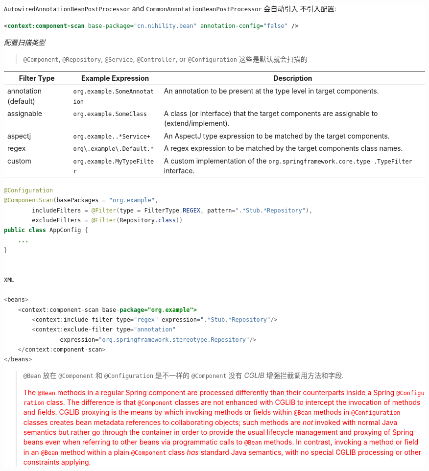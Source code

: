 `AutowiredAnnotationBeanPostProcessor` and `CommonAnnotationBeanPostProcessor` 会自动引入
不引入配置:

```xml
<context:component-scan base-package="cn.nihility.bean" annotation-config="false" />
```

*配置扫描类型*

> `@Component`, `@Repository`, `@Service`, `@Controller`, or `@Configuration` 这些是默认就会扫描的

| Filter Type          | Example Expression           | Description                                                  |
| -------------------- | ---------------------------- | ------------------------------------------------------------ |
| annotation (default) | `org.example.SomeAnnotation` | An annotation to be present at the type level in target components. |
| assignable           | `org.example.SomeClass`      | A class (or interface) that the target components are assignable to (extend/implement). |
| aspectj              | `org.example..*Service+`     | An AspectJ type expression to be matched by the target components. |
| regex                | `org\.example\.Default.*`    | A regex expression to be matched by the target components class names. |
| custom               | `org.example.MyTypeFilter`   | A custom implementation of the `org.springframework.core.type .TypeFilter` interface. |

```java
@Configuration
@ComponentScan(basePackages = "org.example",
        includeFilters = @Filter(type = FilterType.REGEX, pattern=".*Stub.*Repository"),
        excludeFilters = @Filter(Repository.class))
public class AppConfig {
    ...
}

--------------------
XML

<beans>
    <context:component-scan base-package="org.example">
        <context:include-filter type="regex" expression=".*Stub.*Repository"/>
        <context:exclude-filter type="annotation"
                expression="org.springframework.stereotype.Repository"/>
    </context:component-scan>
</beans>
```

> `@Bean` 放在 `@Component` 和 `@Configuration` 是不一样的
> `@Component` 没有 *CGLIB* 增强拦截调用方法和字段.
>
> <font color="red">The `@Bean` methods in a regular Spring component are processed differently than their counterparts inside a Spring `@Configuration` class. The difference is that `@Component` classes are not enhanced with CGLIB to intercept the invocation of methods and fields. CGLIB proxying is the means by which invoking methods or fields within `@Bean` methods in `@Configuration` classes creates bean metadata references to collaborating objects; such methods are *not* invoked with normal Java semantics but rather go through the container in order to provide the usual lifecycle management and proxying of Spring beans even when referring to other beans via programmatic calls to `@Bean` methods. In contrast, invoking a method or field in an `@Bean` method within a plain `@Component` class *has* standard Java semantics, with no special CGLIB processing or other constraints applying.</font>
